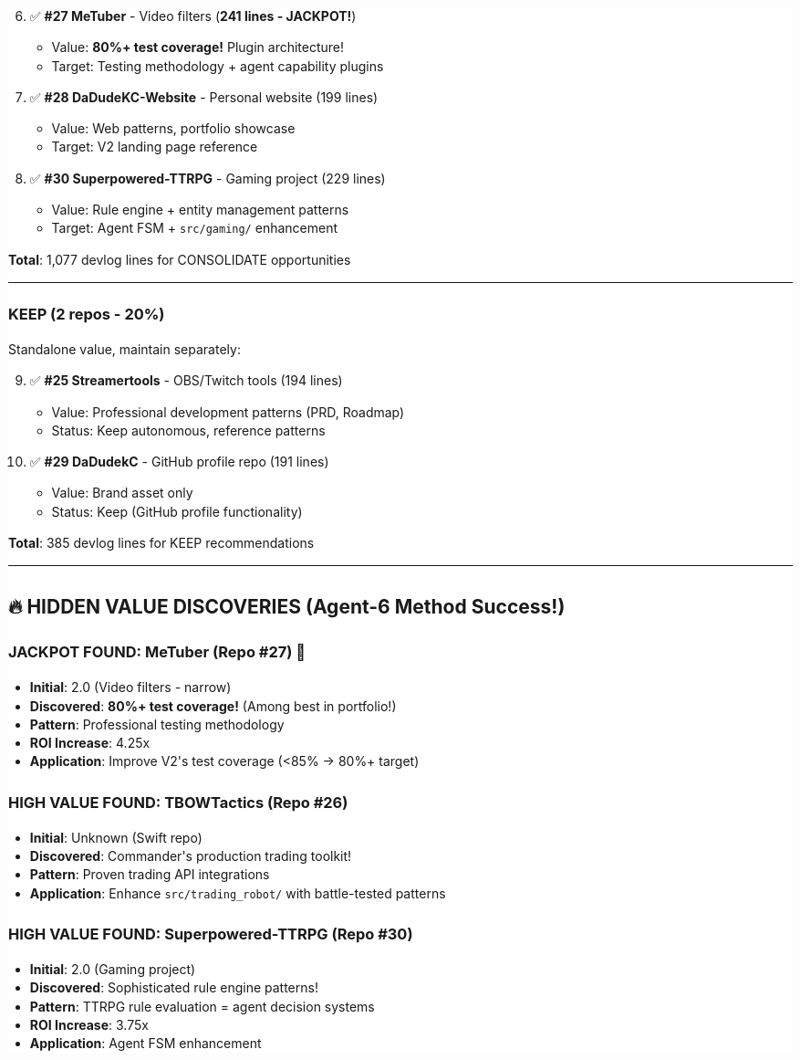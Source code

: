 6. ✅ **#27 MeTuber** - Video filters (**241 lines - JACKPOT!**)
   - Value: **80%+ test coverage!** Plugin architecture!
   - Target: Testing methodology + agent capability plugins

7. ✅ **#28 DaDudeKC-Website** - Personal website (199 lines)
   - Value: Web patterns, portfolio showcase
   - Target: V2 landing page reference

8. ✅ **#30 Superpowered-TTRPG** - Gaming project (229 lines)
   - Value: Rule engine + entity management patterns
   - Target: Agent FSM + `src/gaming/` enhancement

**Total**: 1,077 devlog lines for CONSOLIDATE opportunities

---

### **KEEP (2 repos - 20%)**
Standalone value, maintain separately:

9. ✅ **#25 Streamertools** - OBS/Twitch tools (194 lines)
   - Value: Professional development patterns (PRD, Roadmap)
   - Status: Keep autonomous, reference patterns

10. ✅ **#29 DaDudekC** - GitHub profile repo (191 lines)
    - Value: Brand asset only
    - Status: Keep (GitHub profile functionality)

**Total**: 385 devlog lines for KEEP recommendations

---

## 🔥 HIDDEN VALUE DISCOVERIES (Agent-6 Method Success!)

### **JACKPOT FOUND:** MeTuber (Repo #27) 🎰
- **Initial**: 2.0 (Video filters - narrow)
- **Discovered**: **80%+ test coverage!** (Among best in portfolio!)
- **Pattern**: Professional testing methodology
- **ROI Increase**: 4.25x
- **Application**: Improve V2's test coverage (<85% → 80%+ target)

### **HIGH VALUE FOUND:** TBOWTactics (Repo #26)
- **Initial**: Unknown (Swift repo)
- **Discovered**: Commander's production trading toolkit!
- **Pattern**: Proven trading API integrations
- **Application**: Enhance `src/trading_robot/` with battle-tested patterns

### **HIGH VALUE FOUND:** Superpowered-TTRPG (Repo #30)
- **Initial**: 2.0 (Gaming project)
- **Discovered**: Sophisticated rule engine patterns!
- **Pattern**: TTRPG rule evaluation = agent decision systems
- **ROI Increase**: 3.75x
- **Application**: Agent FSM enhancement
